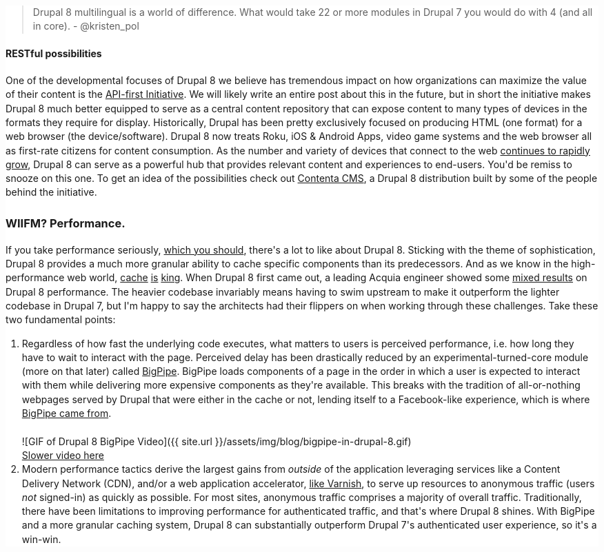 > Drupal 8 multilingual is a world of difference. What would take 22 or more modules in Drupal 7 you would do with 4 (and all in core). <span>- @kristen_pol</span>

#### RESTful possibilities

One of the developmental focuses of Drupal 8 we believe has tremendous impact on how organizations can maximize the value of their content is the [API-first Initiative](https://www.drupal.org/node/2757967). We will likely write an entire post about this in the future, but in short the initiative makes Drupal 8 much better equipped to serve as a central content repository that can expose content to many types of devices in the formats they require for display. Historically, Drupal has been pretty exclusively focused on producing HTML (one format) for a web browser (the device/software). Drupal 8 now treats Roku, iOS & Android Apps, video game systems and the web browser all as first-rate citizens for content consumption. As the number and variety of devices that connect to the web [continues to rapidly grow](https://www.statista.com/statistics/471264/iot-number-of-connected-devices-worldwide/), Drupal 8 can serve as a powerful hub that provides relevant content and experiences to end-users. You'd be remiss to snooze on this one. To get an idea of the possibilities check out [Contenta CMS](http://www.contentacms.org/), a Drupal 8 distribution built by some of the people behind the initiative.

### WIIFM? Performance.

If you take performance seriously, [which you should](https://blog.kissmetrics.com/loading-time/), there's a lot to like about Drupal 8. Sticking with the theme of sophistication, Drupal 8 provides a much more granular ability to cache specific components than its predecessors. And as we know in the high-performance web world, [cache](https://developers.google.com/web/fundamentals/performance/optimizing-content-efficiency/http-caching) [is](http://blog.catchpoint.com/2017/03/13/caching-web-performance/) [king](https://www.digitalocean.com/community/tutorials/web-caching-basics-terminology-http-headers-and-caching-strategies). When Drupal 8 first came out, a leading Acquia engineer showed some [mixed results](https://www.jeffgeerling.com/blog/2016/yes-drupal-8-slower-drupal-7-heres-why) on Drupal 8 performance. The heavier codebase invariably means having to swim upstream to make it outperform the lighter codebase in Drupal 7, but I'm happy to say the architects had their flippers on when working through these challenges. Take these two fundamental points:

1. Regardless of how fast the underlying code executes, what matters to users is perceived performance, i.e. how long they have to wait to interact with the page. Perceived delay has been drastically reduced by an experimental-turned-core module (more on that later) called [BigPipe](https://www.drupal.org/docs/8/core/modules/bigpipe/overview). BigPipe loads components of a page in the order in which a user is expected to interact with them while delivering more expensive components as they're available. This breaks with the tradition of all-or-nothing webpages served by Drupal that were either in the cache or not, lending itself to a Facebook-like experience, which is where [BigPipe came from](https://www.facebook.com/notes/facebook-engineering/bigpipe-pipelining-web-pages-for-high-performance/389414033919/).<br><br>
 ![GIF of Drupal 8 BigPipe Video]({{ site.url }}/assets/img/blog/bigpipe-in-drupal-8.gif)<br>
  <span class="caption"> [Slower video here](https://www.youtube.com/watch?time_continue=41&v=JwzX0Qv6u3A ) </span>
2. Modern performance tactics derive the largest gains from _outside_ of the application leveraging services like a Content Delivery Network (CDN), and/or a web application accelerator, [like Varnish](https://varnish-cache.org/intro/index.html#intro), to serve up resources to anonymous traffic (users _not_ signed-in) as quickly as possible. For most sites, anonymous traffic comprises a majority of overall traffic. Traditionally, there have been limitations to improving performance for authenticated traffic, and that's where Drupal 8 shines. With BigPipe and a more granular caching system, Drupal 8 can substantially outperform Drupal 7's authenticated user experience, so it's a win-win.
